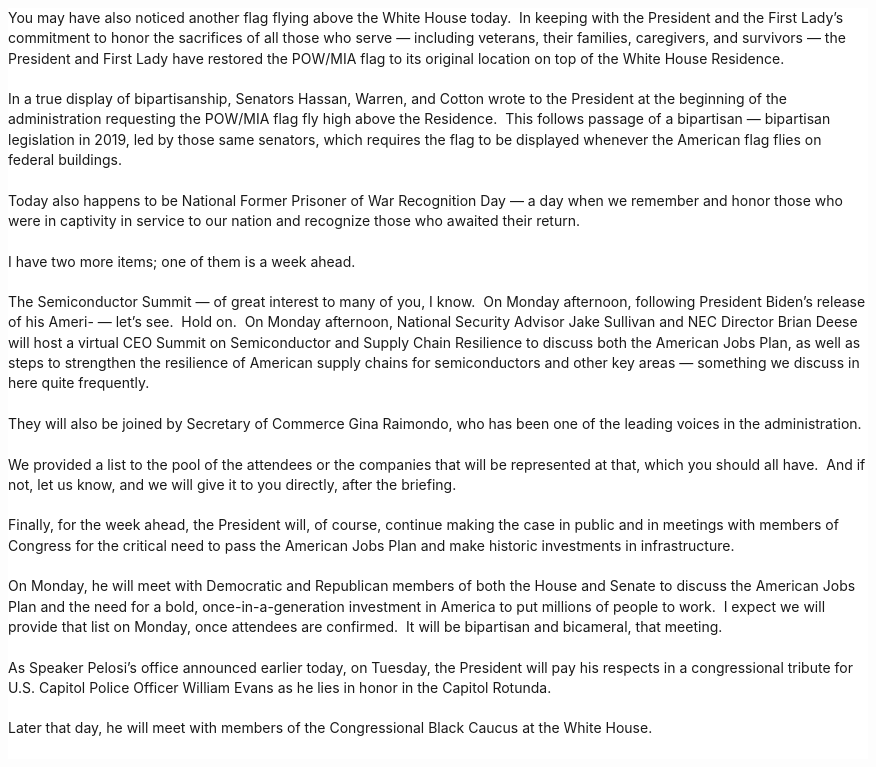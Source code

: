 You may have also noticed another flag flying above the White House
today.  In keeping with the President and the First Lady’s commitment to
honor the sacrifices of all those who serve — including veterans, their
families, caregivers, and survivors — the President and First Lady have
restored the POW/MIA flag to its original location on top of the White
House Residence.   
   
In a true display of bipartisanship, Senators Hassan, Warren, and Cotton
wrote to the President at the beginning of the administration requesting
the POW/MIA flag fly high above the Residence.  This follows passage of
a bipartisan — bipartisan legislation in 2019, led by those same
senators, which requires the flag to be displayed whenever the American
flag flies on federal buildings.  
   
Today also happens to be National Former Prisoner of War Recognition Day
— a day when we remember and honor those who were in captivity in
service to our nation and recognize those who awaited their return.  
      
I have two more items; one of them is a week ahead.   
   
The Semiconductor Summit — of great interest to many of you, I know.  On
Monday afternoon, following President Biden’s release of his Ameri- —
let’s see.  Hold on.  On Monday afternoon, National Security Advisor
Jake Sullivan and NEC Director Brian Deese will host a virtual CEO
Summit on Semiconductor and Supply Chain Resilience to discuss both the
American Jobs Plan, as well as steps to strengthen the resilience of
American supply chains for semiconductors and other key areas —
something we discuss in here quite frequently.  
   
They will also be joined by Secretary of Commerce Gina Raimondo, who has
been one of the leading voices in the administration.   
   
We provided a list to the pool of the attendees or the companies that
will be represented at that, which you should all have.  And if not, let
us know, and we will give it to you directly, after the briefing.  
   
Finally, for the week ahead, the President will, of course, continue
making the case in public and in meetings with members of Congress for
the critical need to pass the American Jobs Plan and make historic
investments in infrastructure.  
   
On Monday, he will meet with Democratic and Republican members of both
the House and Senate to discuss the American Jobs Plan and the need for
a bold, once-in-a-generation investment in America to put millions of
people to work.  I expect we will provide that list on Monday, once
attendees are confirmed.  It will be bipartisan and bicameral, that
meeting.  
   
As Speaker Pelosi’s office announced earlier today, on Tuesday, the
President will pay his respects in a congressional tribute for U.S.
Capitol Police Officer William Evans as he lies in honor in the Capitol
Rotunda.  
   
Later that day, he will meet with members of the Congressional Black
Caucus at the White House.  
   